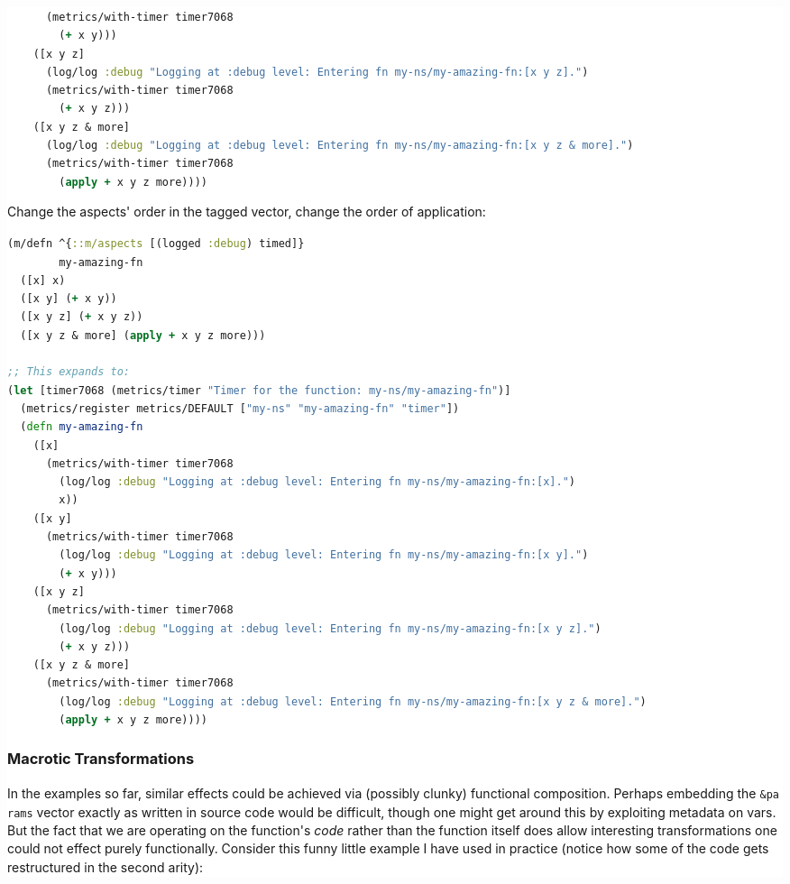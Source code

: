 ```clojure
      (metrics/with-timer timer7068
        (+ x y)))
    ([x y z]
      (log/log :debug "Logging at :debug level: Entering fn my-ns/my-amazing-fn:[x y z].")
      (metrics/with-timer timer7068
        (+ x y z)))
    ([x y z & more]
      (log/log :debug "Logging at :debug level: Entering fn my-ns/my-amazing-fn:[x y z & more].")
      (metrics/with-timer timer7068
        (apply + x y z more))))
```

Change the aspects' order in the tagged vector, change the order of application:

```clojure
(m/defn ^{::m/aspects [(logged :debug) timed]}
        my-amazing-fn
  ([x] x)
  ([x y] (+ x y))
  ([x y z] (+ x y z))
  ([x y z & more] (apply + x y z more)))
  
;; This expands to:
(let [timer7068 (metrics/timer "Timer for the function: my-ns/my-amazing-fn")]
  (metrics/register metrics/DEFAULT ["my-ns" "my-amazing-fn" "timer"])
  (defn my-amazing-fn
    ([x]
      (metrics/with-timer timer7068
        (log/log :debug "Logging at :debug level: Entering fn my-ns/my-amazing-fn:[x].")
        x))
    ([x y]
      (metrics/with-timer timer7068
        (log/log :debug "Logging at :debug level: Entering fn my-ns/my-amazing-fn:[x y].")
        (+ x y)))
    ([x y z]
      (metrics/with-timer timer7068
        (log/log :debug "Logging at :debug level: Entering fn my-ns/my-amazing-fn:[x y z].")
        (+ x y z)))
    ([x y z & more]
      (metrics/with-timer timer7068
        (log/log :debug "Logging at :debug level: Entering fn my-ns/my-amazing-fn:[x y z & more].")
        (apply + x y z more))))
```

### Macrotic Transformations

In the examples so far, similar effects could be achieved via (possibly clunky) functional composition. Perhaps embedding the `&params` vector exactly as written in source code would be difficult, though one might get around this by exploiting metadata on vars. But the fact that we are operating on the function's *code* rather than the function itself does allow interesting transformations one could not effect purely functionally. Consider this funny little example I have used in practice (notice how some of the code gets restructured in the second arity):
